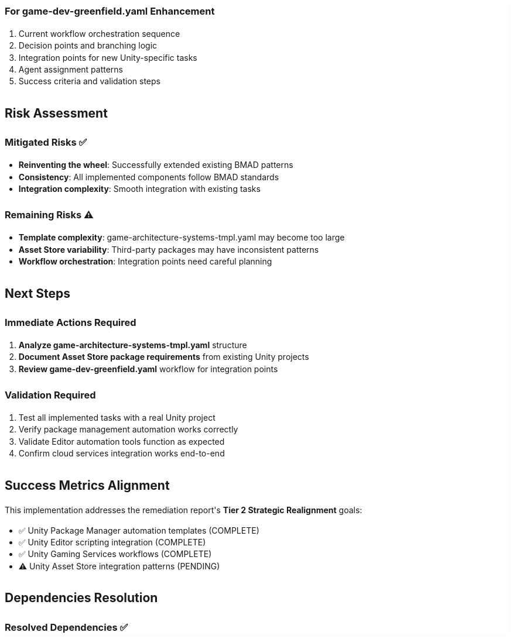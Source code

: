 ### For game-dev-greenfield.yaml Enhancement

1. Current workflow orchestration sequence
2. Decision points and branching logic
3. Integration points for new Unity-specific tasks
4. Agent assignment patterns
5. Success criteria and validation steps

## Risk Assessment

### Mitigated Risks ✅

- **Reinventing the wheel**: Successfully extended existing BMAD patterns
- **Consistency**: All implemented components follow BMAD standards
- **Integration complexity**: Smooth integration with existing tasks

### Remaining Risks ⚠️

- **Template complexity**: game-architecture-systems-tmpl.yaml may become too large
- **Asset Store variability**: Third-party packages may have inconsistent patterns
- **Workflow orchestration**: Integration points need careful planning

## Next Steps

### Immediate Actions Required

1. **Analyze game-architecture-systems-tmpl.yaml** structure
2. **Document Asset Store package requirements** from existing Unity projects
3. **Review game-dev-greenfield.yaml** workflow for integration points

### Validation Required

1. Test all implemented tasks with a real Unity project
2. Verify package management automation works correctly
3. Validate Editor automation tools function as expected
4. Confirm cloud services integration works end-to-end

## Success Metrics Alignment

This implementation addresses the remediation report's **Tier 2 Strategic Realignment** goals:

- ✅ Unity Package Manager automation templates (COMPLETE)
- ✅ Unity Editor scripting integration (COMPLETE)
- ✅ Unity Gaming Services workflows (COMPLETE)
- ⚠️ Unity Asset Store integration patterns (PENDING)

## Dependencies Resolution

### Resolved Dependencies ✅
